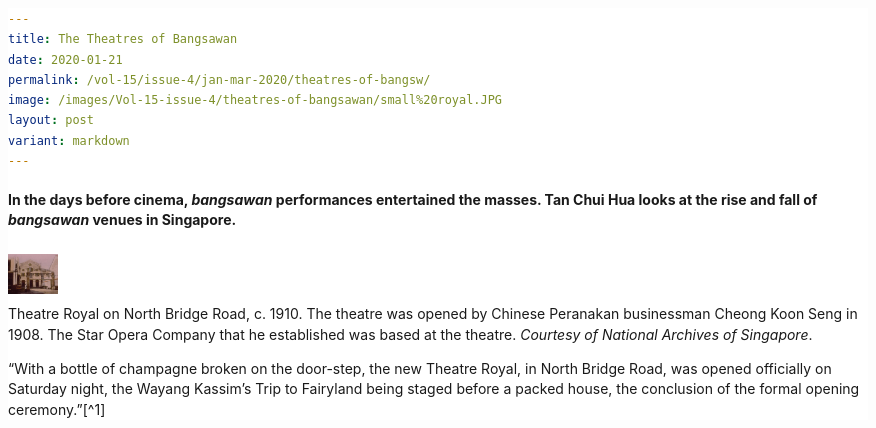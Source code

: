 ```yaml
---
title: The Theatres of Bangsawan
date: 2020-01-21
permalink: /vol-15/issue-4/jan-mar-2020/theatres-of-bangsw/
image: /images/Vol-15-issue-4/theatres-of-bangsawan/small%20royal.JPG
layout: post
variant: markdown
---
```

#### In the days before cinema, *bangsawan* performances entertained the masses. **Tan Chui Hua** looks at the rise and fall of *bangsawan* venues in Singapore.

<img src="/images/Vol-15-issue-4/theatres-of-bangsawan/small%20royal.JPG" width="50" height="50">
<div style="background-color: white;">
Theatre Royal on North Bridge Road, c. 1910. The theatre was opened by Chinese Peranakan businessman Cheong Koon Seng in 1908. The Star Opera Company that he established was based at the theatre. <i>Courtesy of National Archives of Singapore</i>.</div>

“With a bottle of champagne broken on the door-step, the new Theatre Royal, in North Bridge Road, was opened officially on Saturday night, the Wayang Kassim’s Trip to Fairyland being staged before a packed house, the conclusion of the formal opening ceremony.”[^1]
